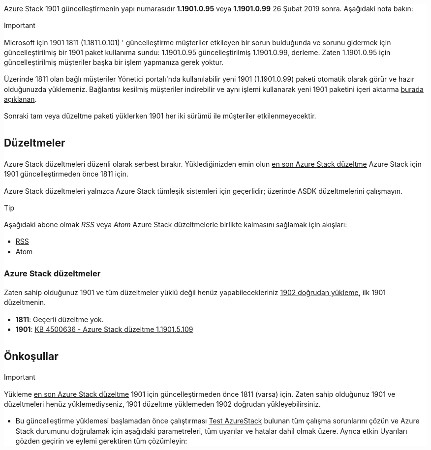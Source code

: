 Azure Stack 1901 güncelleştirmenin yapı numarasıdır **1.1901.0.95** veya **1.1901.0.99** 26 Şubat 2019 sonra. Aşağıdaki nota bakın:

> [!IMPORTANT]  
> Microsoft için 1901 1811 (1.1811.0.101) ' güncelleştirme müşteriler etkileyen bir sorun bulduğunda ve sorunu gidermek için güncelleştirilmiş bir 1901 paket kullanıma sundu: 1.1901.0.95 güncelleştirilmiş 1.1901.0.99, derleme. Zaten 1.1901.0.95 için güncelleştirilmiş müşteriler başka bir işlem yapmanıza gerek yoktur.
>
> Üzerinde 1811 olan bağlı müşteriler Yönetici portalı'nda kullanılabilir yeni 1901 (1.1901.0.99) paketi otomatik olarak görür ve hazır olduğunuzda yüklemeniz. Bağlantısı kesilmiş müşteriler indirebilir ve aynı işlemi kullanarak yeni 1901 paketini içeri aktarma [burada açıklanan](azure-stack-apply-updates.md).
>
> Sonraki tam veya düzeltme paketi yüklerken 1901 her iki sürümü ile müşteriler etkilenmeyecektir.

## <a name="hotfixes"></a>Düzeltmeler

Azure Stack düzeltmeleri düzenli olarak serbest bırakır. Yüklediğinizden emin olun [en son Azure Stack düzeltme](#azure-stack-hotfixes) Azure Stack için 1901 güncelleştirmeden önce 1811 için.

Azure Stack düzeltmeleri yalnızca Azure Stack tümleşik sistemleri için geçerlidir; üzerinde ASDK düzeltmelerini çalışmayın.

> [!TIP]  
> Aşağıdaki abone olmak *RSS* veya *Atom* Azure Stack düzeltmelerle birlikte kalmasını sağlamak için akışları:
> - [RSS](https://support.microsoft.com/app/content/api/content/feeds/sap/en-us/32d322a8-acae-202d-e9a9-7371dccf381b/rss)
> - [Atom](https://support.microsoft.com/app/content/api/content/feeds/sap/en-us/32d322a8-acae-202d-e9a9-7371dccf381b/atom)

### <a name="azure-stack-hotfixes"></a>Azure Stack düzeltmeler

Zaten sahip olduğunuz 1901 ve tüm düzeltmeler yüklü değil henüz yapabilecekleriniz [1902 doğrudan yükleme](azure-stack-update-1902.md), ilk 1901 düzeltmenin.

- **1811**: Geçerli düzeltme yok.
- **1901**: [KB 4500636 - Azure Stack düzeltme 1.1901.5.109](https://support.microsoft.com/help/4500636)

## <a name="prerequisites"></a>Önkoşullar

> [!IMPORTANT]
> Yükleme [en son Azure Stack düzeltme](#azure-stack-hotfixes) 1901 için güncelleştirmeden önce 1811 (varsa) için. Zaten sahip olduğunuz 1901 ve düzeltmeleri henüz yüklemediyseniz, 1901 düzeltme yüklemeden 1902 doğrudan yükleyebilirsiniz.

- Bu güncelleştirme yüklemesi başlamadan önce çalıştırması [Test AzureStack](azure-stack-diagnostic-test.md) bulunan tüm çalışma sorunlarını çözün ve Azure Stack durumunu doğrulamak için aşağıdaki parametreleri, tüm uyarılar ve hatalar dahil olmak üzere. Ayrıca etkin Uyarıları gözden geçirin ve eylemi gerektiren tüm çözümleyin:
